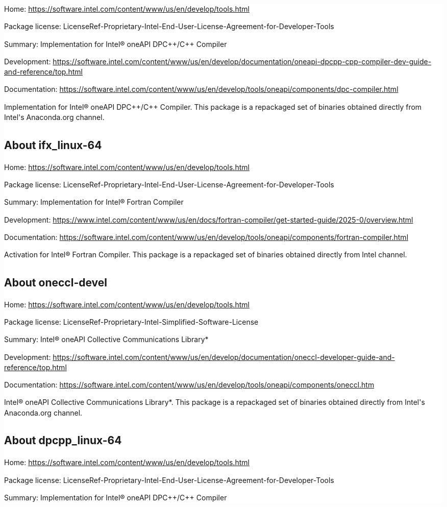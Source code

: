 Home: https://software.intel.com/content/www/us/en/develop/tools.html

Package license: LicenseRef-Proprietary-Intel-End-User-License-Agreement-for-Developer-Tools

Summary: Implementation for Intel® oneAPI DPC++/C++ Compiler

Development: https://software.intel.com/content/www/us/en/develop/documentation/oneapi-dpcpp-cpp-compiler-dev-guide-and-reference/top.html

Documentation: https://software.intel.com/content/www/us/en/develop/tools/oneapi/components/dpc-compiler.html

Implementation for Intel® oneAPI DPC++/C++ Compiler.
This package is a repackaged set of binaries obtained directly from Intel's Anaconda.org channel.


About ifx_linux-64
------------------

Home: https://software.intel.com/content/www/us/en/develop/tools.html

Package license: LicenseRef-Proprietary-Intel-End-User-License-Agreement-for-Developer-Tools

Summary: Implementation for Intel® Fortran Compiler

Development: https://www.intel.com/content/www/us/en/docs/fortran-compiler/get-started-guide/2025-0/overview.html

Documentation: https://software.intel.com/content/www/us/en/develop/tools/oneapi/components/fortran-compiler.html

Activation for Intel® Fortran Compiler.
This package is a repackaged set of binaries obtained directly from Intel channel.


About oneccl-devel
------------------

Home: https://software.intel.com/content/www/us/en/develop/tools.html

Package license: LicenseRef-Proprietary-Intel-Simplified-Software-License

Summary: Intel® oneAPI Collective Communications Library*

Development: https://software.intel.com/content/www/us/en/develop/documentation/oneccl-developer-guide-and-reference/top.html

Documentation: https://software.intel.com/content/www/us/en/develop/tools/oneapi/components/oneccl.htm

Intel® oneAPI Collective Communications Library*.
This package is a repackaged set of binaries obtained directly from Intel's Anaconda.org channel.


About dpcpp_linux-64
--------------------

Home: https://software.intel.com/content/www/us/en/develop/tools.html

Package license: LicenseRef-Proprietary-Intel-End-User-License-Agreement-for-Developer-Tools

Summary: Implementation for Intel® oneAPI DPC++/C++ Compiler

